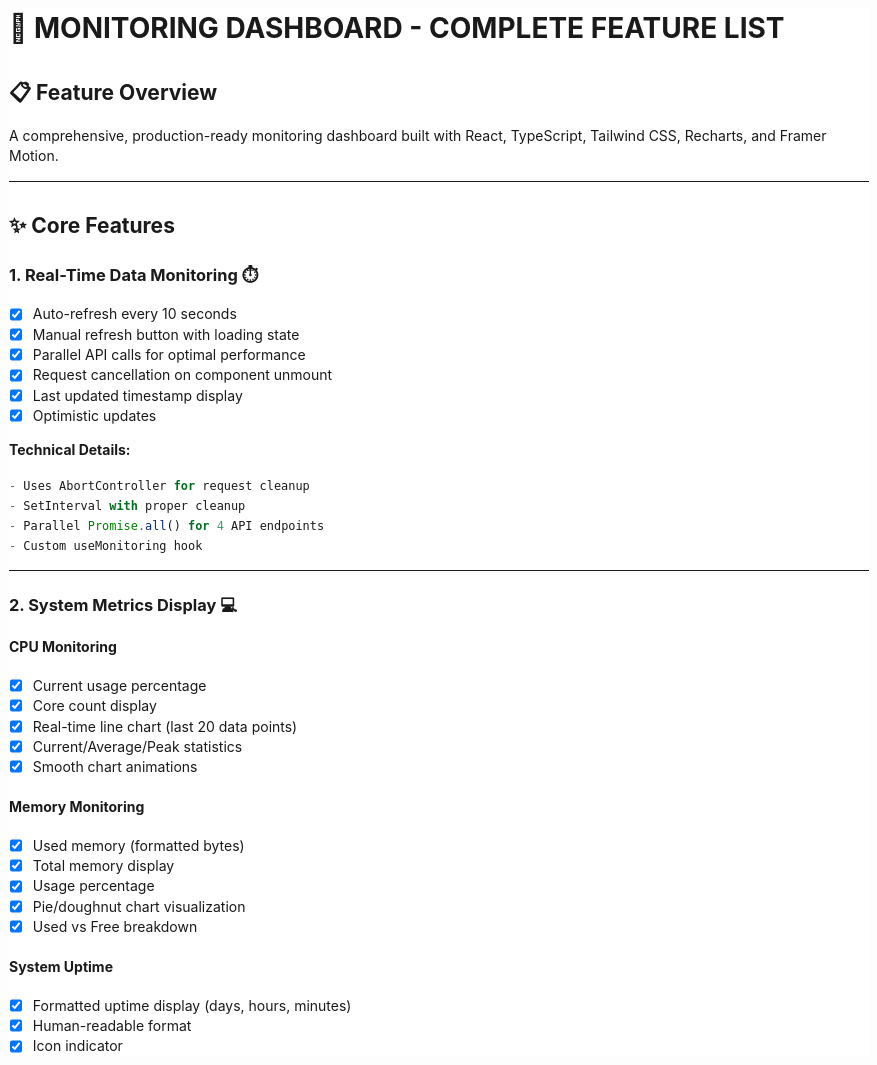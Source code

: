 # 🎨 MONITORING DASHBOARD - COMPLETE FEATURE LIST

## 📋 Feature Overview

A comprehensive, production-ready monitoring dashboard built with React, TypeScript, Tailwind CSS, Recharts, and Framer Motion.

---

## ✨ Core Features

### 1. Real-Time Data Monitoring ⏱️
- [x] Auto-refresh every 10 seconds
- [x] Manual refresh button with loading state
- [x] Parallel API calls for optimal performance
- [x] Request cancellation on component unmount
- [x] Last updated timestamp display
- [x] Optimistic updates

**Technical Details:**
```typescript
- Uses AbortController for request cleanup
- SetInterval with proper cleanup
- Parallel Promise.all() for 4 API endpoints
- Custom useMonitoring hook
```

---

### 2. System Metrics Display 💻

#### CPU Monitoring
- [x] Current usage percentage
- [x] Core count display
- [x] Real-time line chart (last 20 data points)
- [x] Current/Average/Peak statistics
- [x] Smooth chart animations

#### Memory Monitoring
- [x] Used memory (formatted bytes)
- [x] Total memory display
- [x] Usage percentage
- [x] Pie/doughnut chart visualization
- [x] Used vs Free breakdown

#### System Uptime
- [x] Formatted uptime display (days, hours, minutes)
- [x] Human-readable format
- [x] Icon indicator
